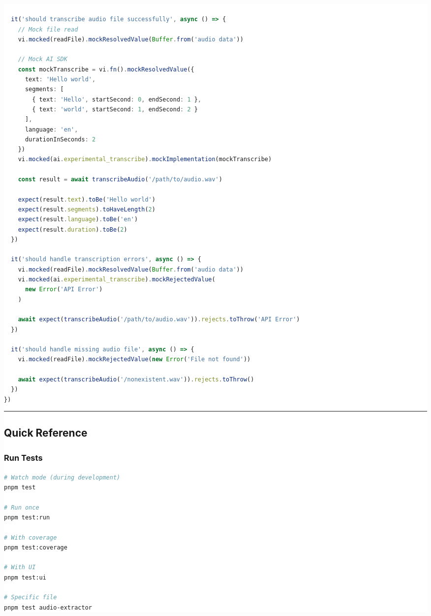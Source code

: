 ```typescript

  it('should transcribe audio file successfully', async () => {
    // Mock file read
    vi.mocked(readFile).mockResolvedValue(Buffer.from('audio data'))
    
    // Mock AI SDK
    const mockTranscribe = vi.fn().mockResolvedValue({
      text: 'Hello world',
      segments: [
        { text: 'Hello', startSecond: 0, endSecond: 1 },
        { text: 'world', startSecond: 1, endSecond: 2 }
      ],
      language: 'en',
      durationInSeconds: 2
    })
    vi.mocked(ai.experimental_transcribe).mockImplementation(mockTranscribe)
    
    const result = await transcribeAudio('/path/to/audio.wav')
    
    expect(result.text).toBe('Hello world')
    expect(result.segments).toHaveLength(2)
    expect(result.language).toBe('en')
    expect(result.duration).toBe(2)
  })

  it('should handle transcription errors', async () => {
    vi.mocked(readFile).mockResolvedValue(Buffer.from('audio data'))
    vi.mocked(ai.experimental_transcribe).mockRejectedValue(
      new Error('API Error')
    )
    
    await expect(transcribeAudio('/path/to/audio.wav')).rejects.toThrow('API Error')
  })

  it('should handle missing audio file', async () => {
    vi.mocked(readFile).mockRejectedValue(new Error('File not found'))
    
    await expect(transcribeAudio('/nonexistent.wav')).rejects.toThrow()
  })
})
```

---

## Quick Reference

### Run Tests
```bash
# Watch mode (during development)
pnpm test

# Run once
pnpm test:run

# With coverage
pnpm test:coverage

# With UI
pnpm test:ui

# Specific file
pnpm test audio-extractor
```